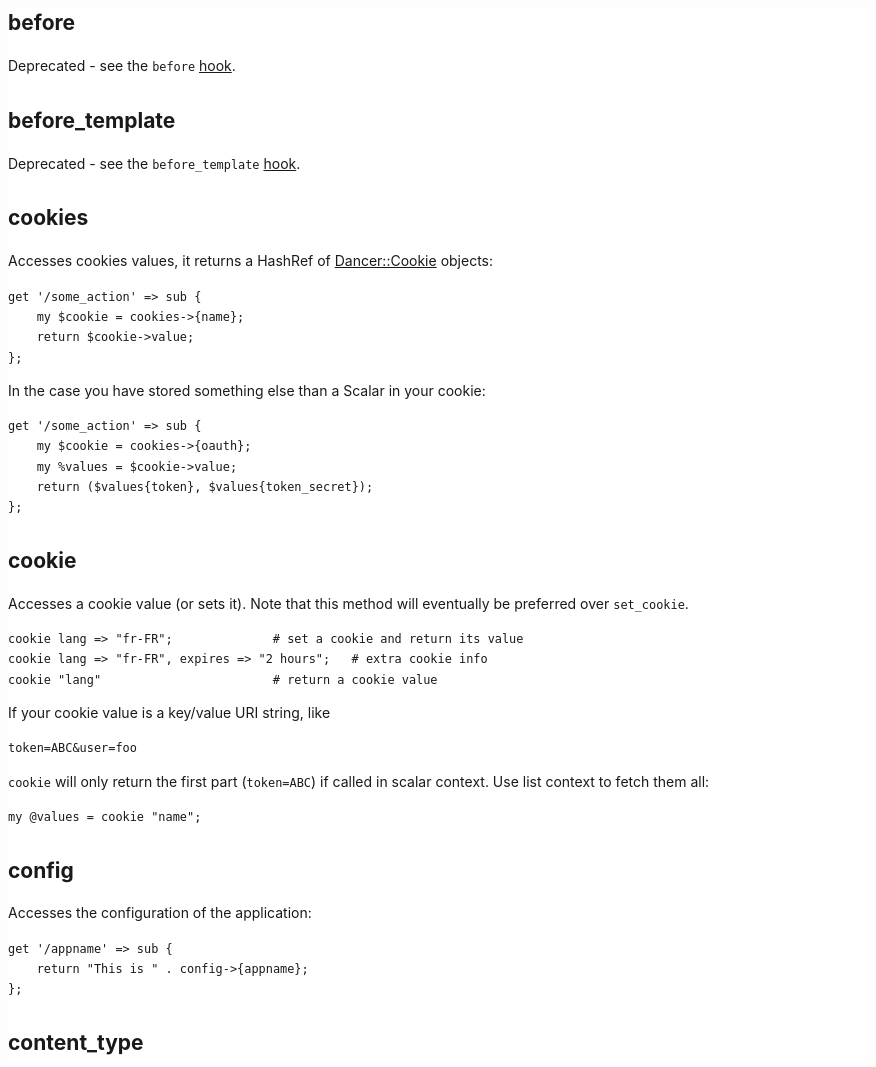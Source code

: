 ## before

Deprecated - see the `before` [hook](https://metacpan.org/pod/Dancer#hook).

## before\_template

Deprecated - see the `before_template` [hook](https://metacpan.org/pod/Dancer#hook).

## cookies

Accesses cookies values, it returns a HashRef of [Dancer::Cookie](https://metacpan.org/pod/Dancer::Cookie) objects:

    get '/some_action' => sub {
        my $cookie = cookies->{name};
        return $cookie->value;
    };

In the case you have stored something else than a Scalar in your cookie:

    get '/some_action' => sub {
        my $cookie = cookies->{oauth};
        my %values = $cookie->value;
        return ($values{token}, $values{token_secret});
    };

## cookie

Accesses a cookie value (or sets it). Note that this method will
eventually be preferred over `set_cookie`.

    cookie lang => "fr-FR";              # set a cookie and return its value
    cookie lang => "fr-FR", expires => "2 hours";   # extra cookie info
    cookie "lang"                        # return a cookie value

If your cookie value is a key/value URI string, like

    token=ABC&user=foo

`cookie` will only return the first part (`token=ABC`) if called in scalar context.
Use list context to fetch them all:

    my @values = cookie "name";

## config

Accesses the configuration of the application:

    get '/appname' => sub {
        return "This is " . config->{appname};
    };

## content\_type
